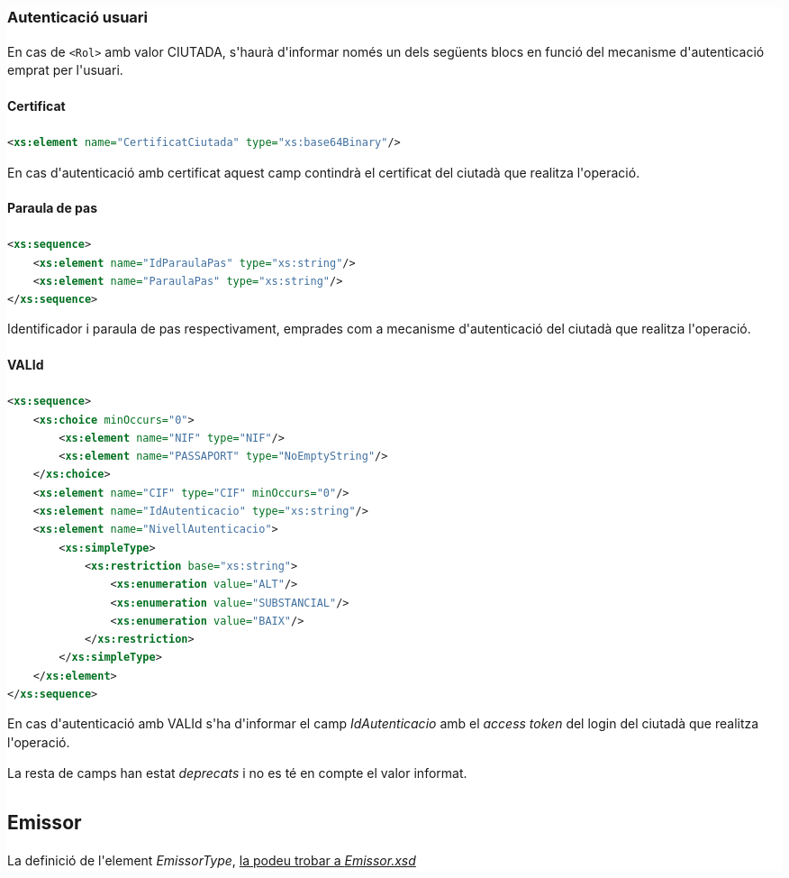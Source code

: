
### Autenticació usuari

En cas de `<Rol>` amb valor CIUTADA, s'haurà d'informar només un dels següents blocs en funció del mecanisme d'autenticació emprat per l'usuari.

#### Certificat
```xml
<xs:element name="CertificatCiutada" type="xs:base64Binary"/>
```
En cas d'autenticació amb certificat aquest camp contindrà el certificat del ciutadà que realitza l'operació.

#### Paraula de pas
```xml
<xs:sequence>
	<xs:element name="IdParaulaPas" type="xs:string"/>
	<xs:element name="ParaulaPas" type="xs:string"/>
</xs:sequence>
```
Identificador i paraula de pas respectivament, emprades com a mecanisme d'autenticació del ciutadà que realitza l'operació.

#### VALId
```xml
<xs:sequence>
	<xs:choice minOccurs="0">
		<xs:element name="NIF" type="NIF"/>
		<xs:element name="PASSAPORT" type="NoEmptyString"/>
	</xs:choice>
	<xs:element name="CIF" type="CIF" minOccurs="0"/>
	<xs:element name="IdAutenticacio" type="xs:string"/>
	<xs:element name="NivellAutenticacio">
		<xs:simpleType>
			<xs:restriction base="xs:string">
				<xs:enumeration value="ALT"/>
				<xs:enumeration value="SUBSTANCIAL"/>
				<xs:enumeration value="BAIX"/>
			</xs:restriction>
		</xs:simpleType>
	</xs:element>
</xs:sequence>
```
En cas d'autenticació amb VALId s'ha d'informar el camp *IdAutenticacio* amb el _access token_ del login del ciutadà que realitza l'operació.

La resta de camps han estat *deprecats* i no es té en compte el valor informat.

## Emissor

La definició de l'element _EmissorType_, [la podeu trobar a _Emissor.xsd_](https://github.com/ConsorciAOC/eNotum/blob/master/missatgeria/3.2/xsds/Emissor.xsd)
